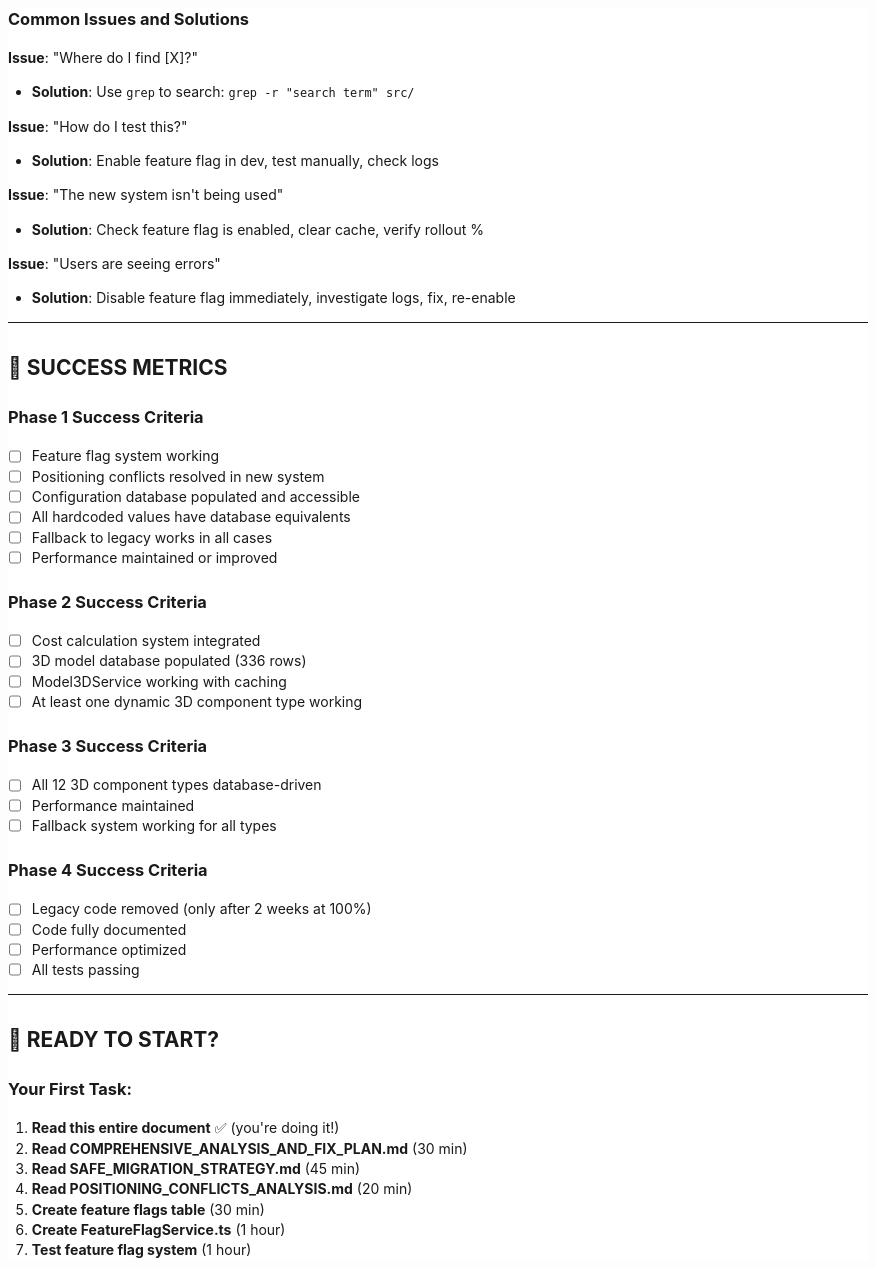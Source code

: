 ### **Common Issues and Solutions**

**Issue**: "Where do I find [X]?"
- **Solution**: Use `grep` to search: `grep -r "search term" src/`

**Issue**: "How do I test this?"
- **Solution**: Enable feature flag in dev, test manually, check logs

**Issue**: "The new system isn't being used"
- **Solution**: Check feature flag is enabled, clear cache, verify rollout %

**Issue**: "Users are seeing errors"
- **Solution**: Disable feature flag immediately, investigate logs, fix, re-enable

---

## 🎯 **SUCCESS METRICS**

### **Phase 1 Success Criteria**
- [ ] Feature flag system working
- [ ] Positioning conflicts resolved in new system
- [ ] Configuration database populated and accessible
- [ ] All hardcoded values have database equivalents
- [ ] Fallback to legacy works in all cases
- [ ] Performance maintained or improved

### **Phase 2 Success Criteria**
- [ ] Cost calculation system integrated
- [ ] 3D model database populated (336 rows)
- [ ] Model3DService working with caching
- [ ] At least one dynamic 3D component type working

### **Phase 3 Success Criteria**
- [ ] All 12 3D component types database-driven
- [ ] Performance maintained
- [ ] Fallback system working for all types

### **Phase 4 Success Criteria**
- [ ] Legacy code removed (only after 2 weeks at 100%)
- [ ] Code fully documented
- [ ] Performance optimized
- [ ] All tests passing

---

## 🚀 **READY TO START?**

### **Your First Task**:

1. **Read this entire document** ✅ (you're doing it!)
2. **Read COMPREHENSIVE_ANALYSIS_AND_FIX_PLAN.md** (30 min)
3. **Read SAFE_MIGRATION_STRATEGY.md** (45 min)
4. **Read POSITIONING_CONFLICTS_ANALYSIS.md** (20 min)
5. **Create feature flags table** (30 min)
6. **Create FeatureFlagService.ts** (1 hour)
7. **Test feature flag system** (1 hour)
